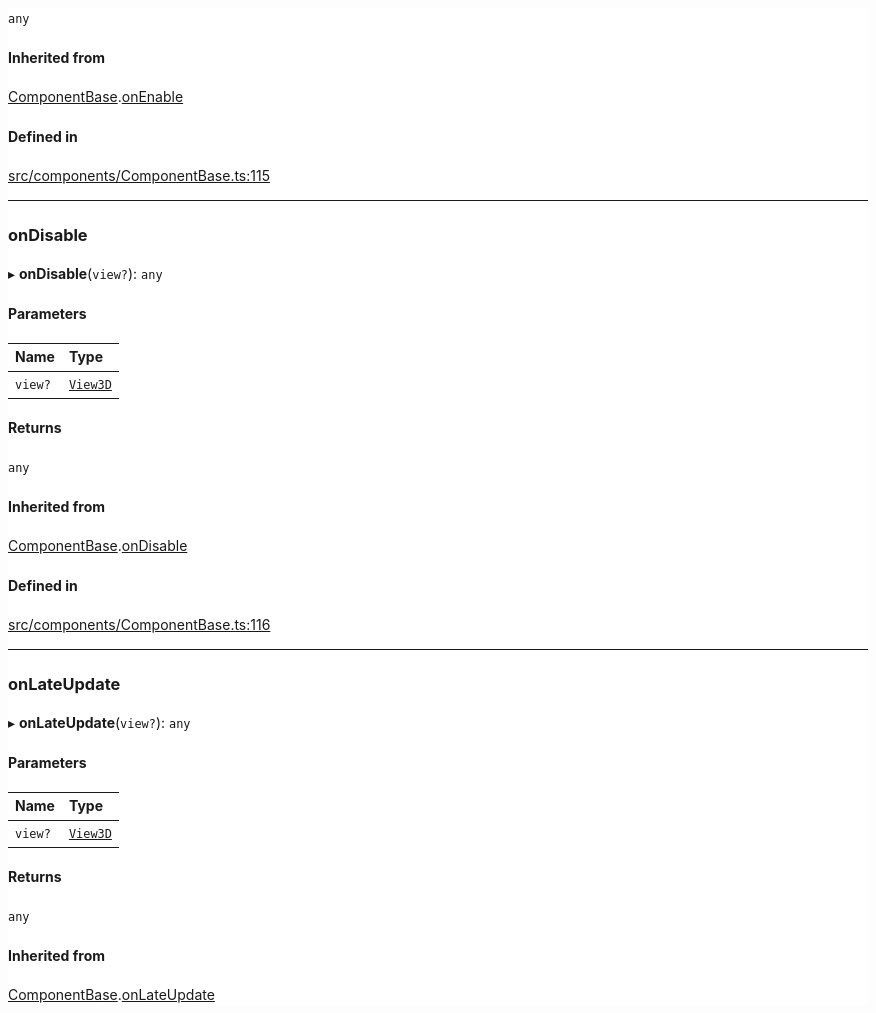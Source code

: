 `any`

#### Inherited from

[ComponentBase](ComponentBase.md).[onEnable](ComponentBase.md#onenable)

#### Defined in

[src/components/ComponentBase.ts:115](https://github.com/Orillusion/orillusion/blob/main/src/components/ComponentBase.ts#L115)

___

### onDisable

▸ **onDisable**(`view?`): `any`

#### Parameters

| Name | Type |
| :------ | :------ |
| `view?` | [`View3D`](View3D.md) |

#### Returns

`any`

#### Inherited from

[ComponentBase](ComponentBase.md).[onDisable](ComponentBase.md#ondisable)

#### Defined in

[src/components/ComponentBase.ts:116](https://github.com/Orillusion/orillusion/blob/main/src/components/ComponentBase.ts#L116)

___

### onLateUpdate

▸ **onLateUpdate**(`view?`): `any`

#### Parameters

| Name | Type |
| :------ | :------ |
| `view?` | [`View3D`](View3D.md) |

#### Returns

`any`

#### Inherited from

[ComponentBase](ComponentBase.md).[onLateUpdate](ComponentBase.md#onlateupdate)
